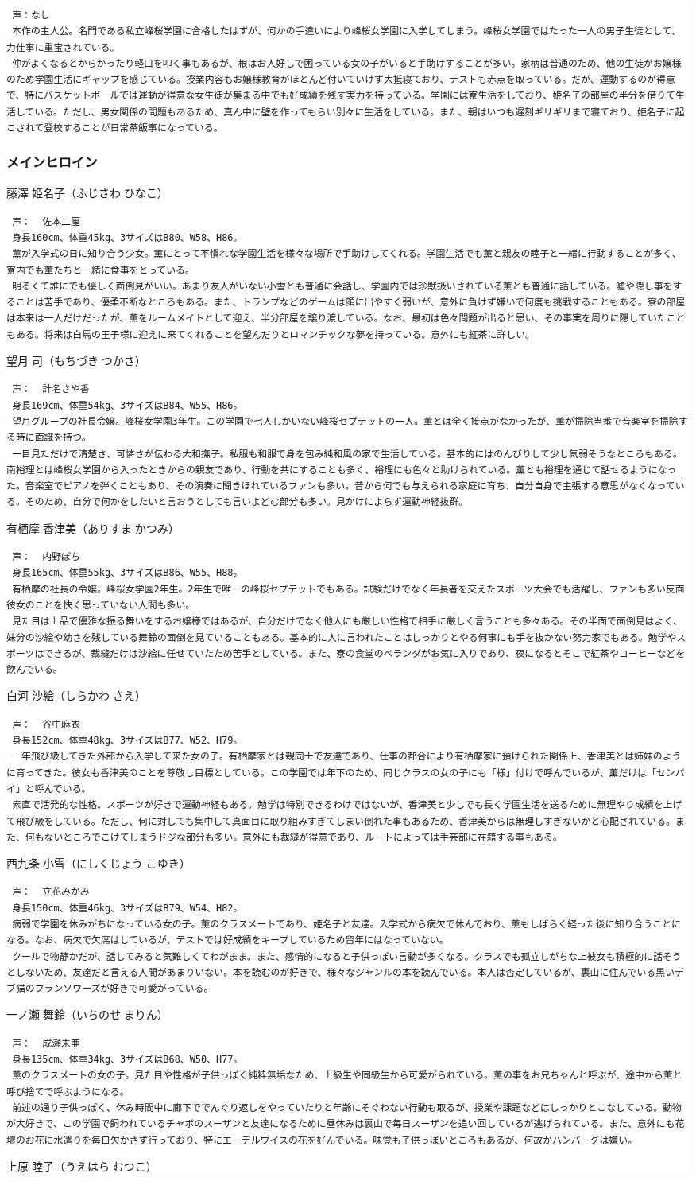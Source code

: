      声：なし 
     本作の主人公。名門である私立峰桜学園に合格したはずが、何かの手違いにより峰桜女学園に入学してしまう。峰桜女学園ではたった一人の男子生徒として、力仕事に重宝されている。 
     仲がよくなるとからかったり軽口を叩く事もあるが、根はお人好しで困っている女の子がいると手助けすることが多い。家柄は普通のため、他の生徒がお嬢様のため学園生活にギャップを感じている。授業内容もお嬢様教育がほとんど付いていけず大抵寝ており、テストも赤点を取っている。だが、運動するのが得意で、特にバスケットボールでは運動が得意な女生徒が集まる中でも好成績を残す実力を持っている。学園には寮生活をしており、姫名子の部屋の半分を借りて生活している。ただし、男女関係の問題もあるため、真ん中に壁を作ってもらい別々に生活をしている。また、朝はいつも遅刻ギリギリまで寝ており、姫名子に起こされて登校することが日常茶飯事になっている。 

###  メインヒロイン



藤澤 姫名子（ふじさわ ひなこ）

     声：  佐本二厘 
     身長160cm、体重45kg、3サイズはB80、W58、H86。 
     薫が入学式の日に知り合う少女。薫にとって不慣れな学園生活を様々な場所で手助けしてくれる。学園生活でも薫と親友の睦子と一緒に行動することが多く、寮内でも薫たちと一緒に食事をとっている。 
     明るくて誰にでも優しく面倒見がいい。あまり友人がいない小雪とも普通に会話し、学園内では珍獣扱いされている薫とも普通に話している。嘘や隠し事をすることは苦手であり、優柔不断なところもある。また、トランプなどのゲームは顔に出やすく弱いが、意外に負けず嫌いで何度も挑戦することもある。寮の部屋は本来は一人だけだったが、薫をルームメイトとして迎え、半分部屋を譲り渡している。なお、最初は色々問題が出ると思い、その事実を周りに隠していたこともある。将来は白馬の王子様に迎えに来てくれることを望んだりとロマンチックな夢を持っている。意外にも紅茶に詳しい。 
望月 司（もちづき つかさ）

     声：  計名さや香 
     身長169cm、体重54kg、3サイズはB84、W55、H86。 
     望月グループの社長令嬢。峰桜女学園3年生。この学園で七人しかいない峰桜セプテットの一人。薫とは全く接点がなかったが、薫が掃除当番で音楽室を掃除する時に面識を持つ。 
     一目見ただけで清楚さ、可憐さが伝わる大和撫子。私服も和服で身を包み純和風の家で生活している。基本的にはのんびりして少し気弱そうなところもある。南裕理とは峰桜女学園から入ったときからの親友であり、行動を共にすることも多く、裕理にも色々と助けられている。薫とも裕理を通じて話せるようになった。音楽室でピアノを弾くこともあり、その演奏に聞きほれているファンも多い。昔から何でも与えられる家庭に育ち、自分自身で主張する意思がなくなっている。そのため、自分で何かをしたいと言おうとしても言いよどむ部分も多い。見かけによらず運動神経抜群。 
有栖摩 香津美（ありすま かつみ）

     声：  内野ぽち 
     身長165cm、体重55kg、3サイズはB86、W55、H88。 
     有栖摩の社長の令嬢。峰桜女学園2年生。2年生で唯一の峰桜セプテットでもある。試験だけでなく年長者を交えたスポーツ大会でも活躍し、ファンも多い反面彼女のことを快く思っていない人間も多い。 
     見た目は上品で優雅な振る舞いをするお嬢様ではあるが、自分だけでなく他人にも厳しい性格で相手に厳しく言うことも多々ある。その半面で面倒見はよく、妹分の沙絵や幼さを残している舞鈴の面倒を見ていることもある。基本的に人に言われたことはしっかりとやる何事にも手を抜かない努力家でもある。勉学やスポーツはできるが、裁縫だけは沙絵に任せていたため苦手としている。また、寮の食堂のベランダがお気に入りであり、夜になるとそこで紅茶やコーヒーなどを飲んでいる。 
白河 沙絵（しらかわ さえ）

     声：  谷中麻衣 
     身長152cm、体重48kg、3サイズはB77、W52、H79。 
     一年飛び級してきた外部から入学して来た女の子。有栖摩家とは親同士で友達であり、仕事の都合により有栖摩家に預けられた関係上、香津美とは姉妹のように育ってきた。彼女も香津美のことを尊敬し目標としている。この学園では年下のため、同じクラスの女の子にも「様」付けで呼んでいるが、薫だけは「センパイ」と呼んでいる。 
     素直で活発的な性格。スポーツが好きで運動神経もある。勉学は特別できるわけではないが、香津美と少しでも長く学園生活を送るために無理やり成績を上げて飛び級をしている。ただし、何に対しても集中して真面目に取り組みすぎてしまい倒れた事もあるため、香津美からは無理しすぎないかと心配されている。また、何もないところでこけてしまうドジな部分も多い。意外にも裁縫が得意であり、ルートによっては手芸部に在籍する事もある。 
西九条 小雪（にしくじょう こゆき）

     声：  立花みかみ 
     身長150cm、体重46kg、3サイズはB79、W54、H82。 
     病弱で学園を休みがちになっている女の子。薫のクラスメートであり、姫名子と友達。入学式から病欠で休んでおり、薫もしばらく経った後に知り合うことになる。なお、病欠で欠席はしているが、テストでは好成績をキープしているため留年にはなっていない。 
     クールで物静かだが、話してみると気難しくてわがまま。また、感情的になると子供っぽい言動が多くなる。クラスでも孤立しがちな上彼女も積極的に話そうとしないため、友達だと言える人間があまりいない。本を読むのが好きで、様々なジャンルの本を読んでいる。本人は否定しているが、裏山に住んでいる黒いデブ猫のフランソワーズが好きで可愛がっている。 
一ノ瀬 舞鈴（いちのせ まりん）

     声：  成瀬未亜 
     身長135cm、体重34kg、3サイズはB68、W50、H77。 
     薫のクラスメートの女の子。見た目や性格が子供っぽく純粋無垢なため、上級生や同級生から可愛がられている。薫の事をお兄ちゃんと呼ぶが、途中から薫と呼び捨てで呼ぶようになる。 
     前述の通り子供っぽく、休み時間中に廊下ででんぐり返しをやっていたりと年齢にそぐわない行動も取るが、授業や課題などはしっかりとこなしている。動物が大好きで、この学園で飼われているチャボのスーザンと友達になるために昼休みは裏山で毎日スーザンを追い回しているが逃げられている。また、意外にも花壇のお花に水遣りを毎日欠かさず行っており、特にエーデルワイスの花を好んでいる。味覚も子供っぽいところもあるが、何故かハンバーグは嫌い。 
上原 睦子（うえはら むつこ）
